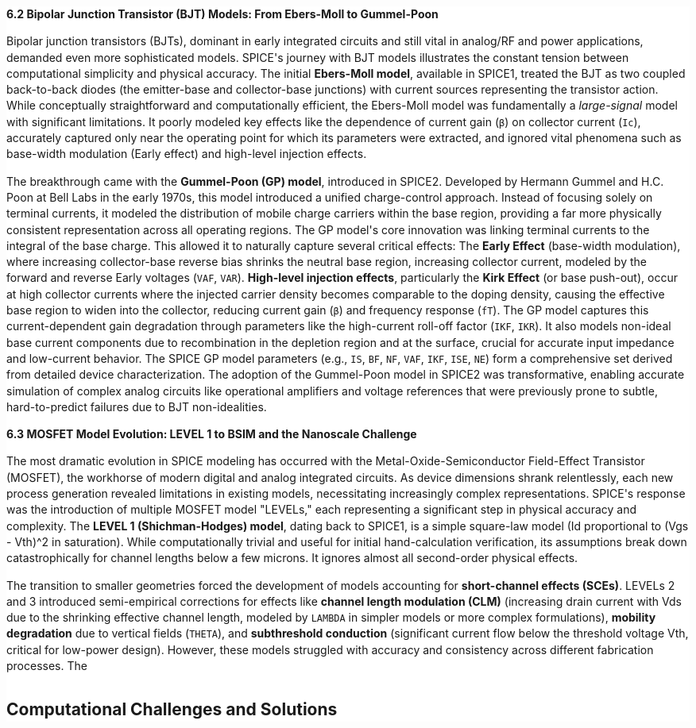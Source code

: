 **6.2 Bipolar Junction Transistor (BJT) Models: From Ebers-Moll to Gummel-Poon**

Bipolar junction transistors (BJTs), dominant in early integrated circuits and still vital in analog/RF and power applications, demanded even more sophisticated models. SPICE's journey with BJT models illustrates the constant tension between computational simplicity and physical accuracy. The initial **Ebers-Moll model**, available in SPICE1, treated the BJT as two coupled back-to-back diodes (the emitter-base and collector-base junctions) with current sources representing the transistor action. While conceptually straightforward and computationally efficient, the Ebers-Moll model was fundamentally a *large-signal* model with significant limitations. It poorly modeled key effects like the dependence of current gain (`β`) on collector current (`Ic`), accurately captured only near the operating point for which its parameters were extracted, and ignored vital phenomena such as base-width modulation (Early effect) and high-level injection effects.

The breakthrough came with the **Gummel-Poon (GP) model**, introduced in SPICE2. Developed by Hermann Gummel and H.C. Poon at Bell Labs in the early 1970s, this model introduced a unified charge-control approach. Instead of focusing solely on terminal currents, it modeled the distribution of mobile charge carriers within the base region, providing a far more physically consistent representation across all operating regions. The GP model's core innovation was linking terminal currents to the integral of the base charge. This allowed it to naturally capture several critical effects: The **Early Effect** (base-width modulation), where increasing collector-base reverse bias shrinks the neutral base region, increasing collector current, modeled by the forward and reverse Early voltages (`VAF`, `VAR`). **High-level injection effects**, particularly the **Kirk Effect** (or base push-out), occur at high collector currents where the injected carrier density becomes comparable to the doping density, causing the effective base region to widen into the collector, reducing current gain (`β`) and frequency response (`fT`). The GP model captures this current-dependent gain degradation through parameters like the high-current roll-off factor (`IKF`, `IKR`). It also models non-ideal base current components due to recombination in the depletion region and at the surface, crucial for accurate input impedance and low-current behavior. The SPICE GP model parameters (e.g., `IS`, `BF`, `NF`, `VAF`, `IKF`, `ISE`, `NE`) form a comprehensive set derived from detailed device characterization. The adoption of the Gummel-Poon model in SPICE2 was transformative, enabling accurate simulation of complex analog circuits like operational amplifiers and voltage references that were previously prone to subtle, hard-to-predict failures due to BJT non-idealities.

**6.3 MOSFET Model Evolution: LEVEL 1 to BSIM and the Nanoscale Challenge**

The most dramatic evolution in SPICE modeling has occurred with the Metal-Oxide-Semiconductor Field-Effect Transistor (MOSFET), the workhorse of modern digital and analog integrated circuits. As device dimensions shrank relentlessly, each new process generation revealed limitations in existing models, necessitating increasingly complex representations. SPICE's response was the introduction of multiple MOSFET model "LEVELs," each representing a significant step in physical accuracy and complexity. The **LEVEL 1 (Shichman-Hodges) model**, dating back to SPICE1, is a simple square-law model (Id proportional to (Vgs - Vth)^2 in saturation). While computationally trivial and useful for initial hand-calculation verification, its assumptions break down catastrophically for channel lengths below a few microns. It ignores almost all second-order physical effects.

The transition to smaller geometries forced the development of models accounting for **short-channel effects (SCEs)**. LEVELs 2 and 3 introduced semi-empirical corrections for effects like **channel length modulation (CLM)** (increasing drain current with Vds due to the shrinking effective channel length, modeled by `LAMBDA` in simpler models or more complex formulations), **mobility degradation** due to vertical fields (`THETA`), and **subthreshold conduction** (significant current flow below the threshold voltage Vth, critical for low-power design). However, these models struggled with accuracy and consistency across different fabrication processes. The

## Computational Challenges and Solutions
